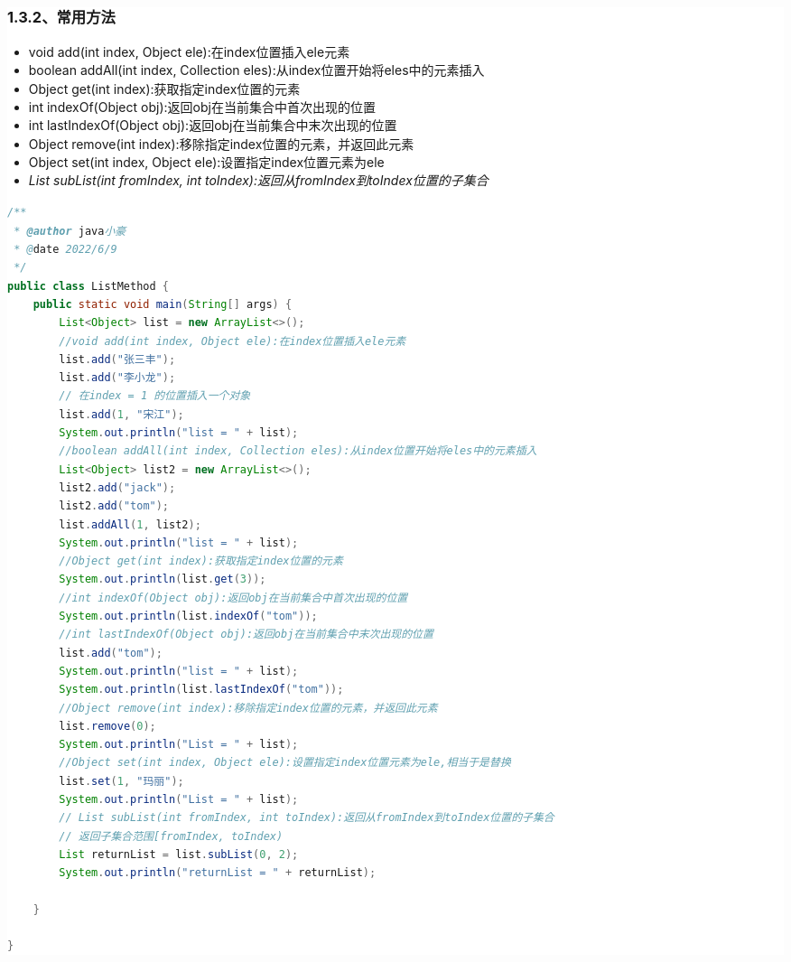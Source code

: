 ### 1.3.2、常用方法

- void add(int index, Object ele):在index位置插入ele元素
- boolean addAll(int index, Collection eles):从index位置开始将eles中的元素插入
- Object get(int index):获取指定index位置的元素
- int indexOf(Object obj):返回obj在当前集合中首次出现的位置
- int lastIndexOf(Object obj):返回obj在当前集合中末次出现的位置
- Object remove(int index):移除指定index位置的元素，并返回此元素
- Object set(int index, Object ele):设置指定index位置元素为ele
- *List subList(int fromIndex, int toIndex):返回从fromIndex到toIndex位置的子集合*

```java
/**
 * @author java小豪
 * @date 2022/6/9
 */
public class ListMethod {
    public static void main(String[] args) {
        List<Object> list = new ArrayList<>();
        //void add(int index, Object ele):在index位置插入ele元素
        list.add("张三丰");
        list.add("李小龙");
        // 在index = 1 的位置插入一个对象
        list.add(1, "宋江");
        System.out.println("list = " + list);
        //boolean addAll(int index, Collection eles):从index位置开始将eles中的元素插入
        List<Object> list2 = new ArrayList<>();
        list2.add("jack");
        list2.add("tom");
        list.addAll(1, list2);
        System.out.println("list = " + list);
        //Object get(int index):获取指定index位置的元素
        System.out.println(list.get(3));
        //int indexOf(Object obj):返回obj在当前集合中首次出现的位置
        System.out.println(list.indexOf("tom"));
        //int lastIndexOf(Object obj):返回obj在当前集合中末次出现的位置
        list.add("tom");
        System.out.println("list = " + list);
        System.out.println(list.lastIndexOf("tom"));
        //Object remove(int index):移除指定index位置的元素，并返回此元素
        list.remove(0);
        System.out.println("List = " + list);
        //Object set(int index, Object ele):设置指定index位置元素为ele,相当于是替换
        list.set(1, "玛丽");
        System.out.println("List = " + list);
        // List subList(int fromIndex, int toIndex):返回从fromIndex到toIndex位置的子集合
        // 返回子集合范围[fromIndex, toIndex)
        List returnList = list.subList(0, 2);
        System.out.println("returnList = " + returnList);

    }

}
```
